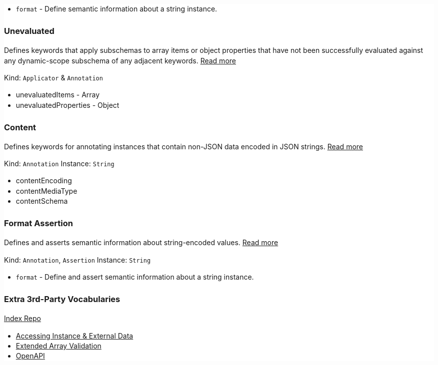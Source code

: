 - `format` - Define semantic information about a string instance.


### Unevaluated

Defines keywords that apply subschemas to array items or object properties that have not been successfully evaluated against any dynamic-scope subschema of any adjacent keywords.
[Read more](https://www.learnjsonschema.com/2020-12/unevaluated/)

Kind: `Applicator` & `Annotation`

- unevaluatedItems - Array
- unevaluatedProperties - Object

### Content

Defines keywords for annotating instances that contain non-JSON data encoded in JSON strings.
[Read more](https://www.learnjsonschema.com/2020-12/content/)

Kind: `Annotation`
Instance: `String`

- contentEncoding
- contentMediaType
- contentSchema

### Format Assertion

Defines and asserts semantic information about string-encoded values.
[Read more](https://www.learnjsonschema.com/2020-12/format-assertion/)

Kind: `Annotation`, `Assertion`
Instance: `String`

- `format` - Define and assert semantic information about a string instance.


### Extra 3rd-Party Vocabularies

[Index Repo](https://github.com/json-schema-org/json-schema-vocabularies)
  - [Accessing Instance & External Data](https://docs.json-everything.net/schema/vocabs/data-2023)
  - [Extended Array Validation](https://docs.json-everything.net/schema/vocabs/array-ext)
  - [OpenAPI](https://spec.openapis.org/oas/3.1/vocab/base)


